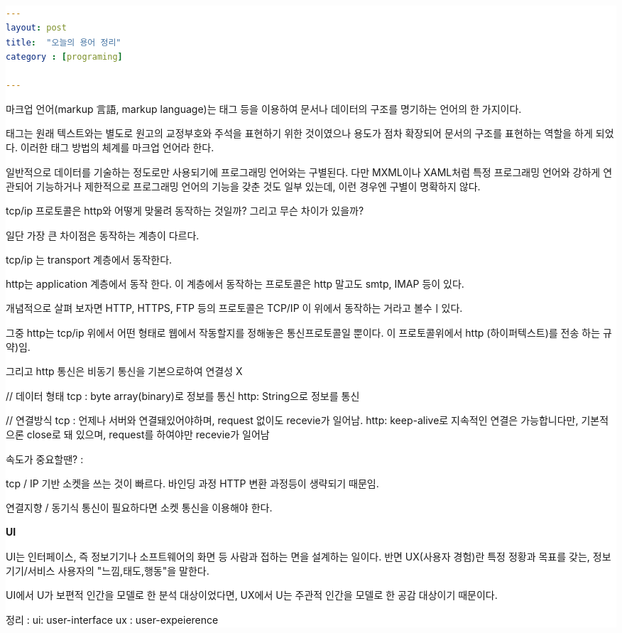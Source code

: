 ```yaml
---
layout: post
title:  "오늘의 용어 정리"
category : [programing]

---
```

마크업 언어(markup 言語, markup language)는 태그 등을 이용하여 문서나 데이터의 구조를 명기하는 언어의 한 가지이다.

태그는 원래 텍스트와는 별도로 원고의 교정부호와 주석을 표현하기 위한 것이였으나 용도가 점차 확장되어 문서의 구조를 표현하는 역할을 하게 되었다. 이러한 태그 방법의 체계를 마크업 언어라 한다.

일반적으로 데이터를 기술하는 정도로만 사용되기에 프로그래밍 언어와는 구별된다. 다만 MXML이나 XAML처럼 특정 프로그래밍 언어와 강하게 연관되어 기능하거나 제한적으로 프로그래밍 언어의 기능을 갖춘 것도 일부 있는데, 이런 경우엔 구별이 명확하지 않다.

tcp/ip 프로토콜은 http와 어떻게 맞물려 동작하는 것일까?  그리고 무슨 차이가 있을까?

일단 가장 큰 차이점은 동작하는 계층이 다르다.

tcp/ip 는 transport 계층에서 동작한다.

http는 application 계층에서 동작 한다. 이 계층에서 동작하는 프로토콜은 http  말고도 smtp, IMAP 등이 있다.

 개념적으로 살펴 보자면 HTTP, HTTPS, FTP 등의 프로토콜은 TCP/IP  이 위에서 동작하는 거라고 볼수ㅣ있다.

그중 http는 tcp/ip 위에서 어떤 형태로 웹에서 작동할지를 정해놓은  통신프로토콜일 뿐이다. 이 프로토콜위에서  http (하이퍼텍스트)를 전송 하는 규약)임.

그리고 http 통신은 비동기 통신을 기본으로하여 연결성 X

// 데이터 형태
tcp : byte array(binary)로 정보를 통신
http: String으로 정보를 통신

// 연결방식
tcp : 언제나 서버와 연결돼있어야하며, request 없이도 recevie가 일어남.
http: keep-alive로 지속적인 연결은 가능합니다만, 기본적으론 close로 돼 있으며, request를 하여야만 recevie가 일어남


속도가 중요할땐? :

 tcp / IP 기반 소켓을 쓰는 것이 빠르다. 바인딩 과정 HTTP 변환 과정등이 생략되기 때문임.

연결지향 / 동기식 통신이 필요하다면 소켓 통신을 이용해야 한다.




**UI**

UI는 인터페이스, 즉 정보기기나 소프트웨어의 화면 등 사람과 접하는 면을 설계하는 일이다.
반면 UX(사용자 경험)란 특정 정황과 목표를 갖는, 정보기기/서비스 사용자의 "느낌,태도,행동"을 말한다.


UI에서 U가 보편적 인간을 모델로 한 분석 대상이었다면, UX에서 U는 주관적 인간을 모델로 한 공감 대상이기 때문이다.



정리
:
ui: user-interface
ux : user-expeierence
